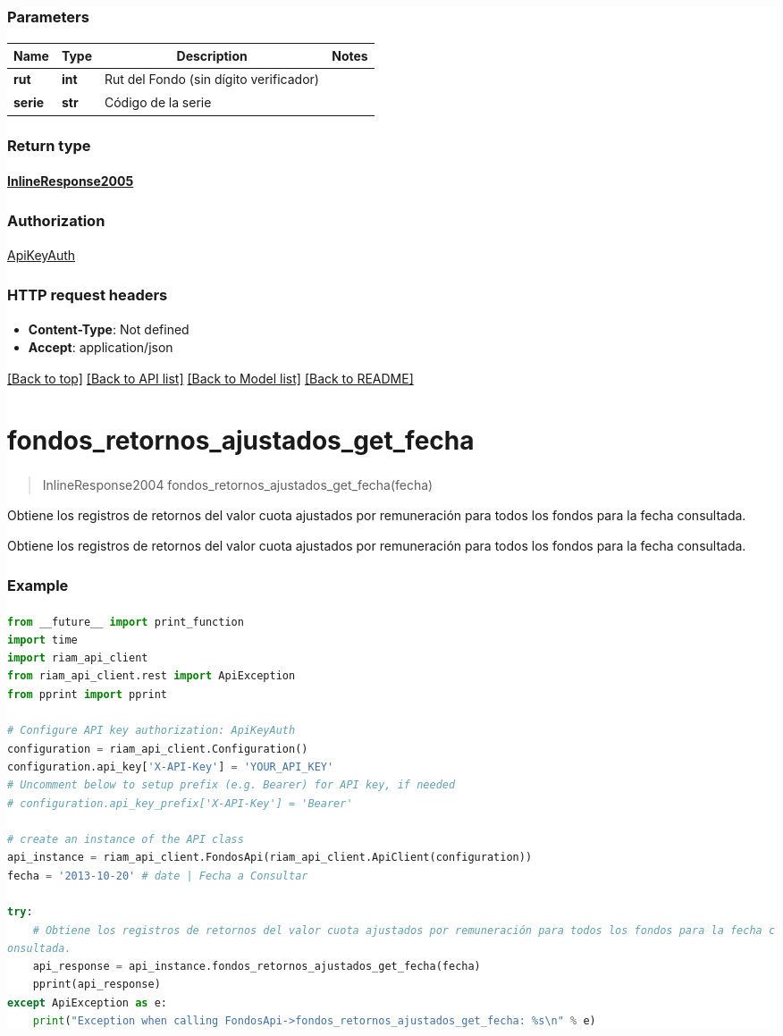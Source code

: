 ### Parameters

Name | Type | Description  | Notes
------------- | ------------- | ------------- | -------------
 **rut** | **int**| Rut del Fondo (sin dígito verificador) | 
 **serie** | **str**| Código de la serie | 

### Return type

[**InlineResponse2005**](InlineResponse2005.md)

### Authorization

[ApiKeyAuth](../README.md#ApiKeyAuth)

### HTTP request headers

 - **Content-Type**: Not defined
 - **Accept**: application/json

[[Back to top]](#) [[Back to API list]](../README.md#documentation-for-api-endpoints) [[Back to Model list]](../README.md#documentation-for-models) [[Back to README]](../README.md)

# **fondos_retornos_ajustados_get_fecha**
> InlineResponse2004 fondos_retornos_ajustados_get_fecha(fecha)

Obtiene los registros de retornos del valor cuota ajustados por remuneración para todos los fondos para la fecha consultada.

Obtiene los registros de retornos del valor cuota ajustados por remuneración para todos los fondos para la fecha consultada.

### Example
```python
from __future__ import print_function
import time
import riam_api_client
from riam_api_client.rest import ApiException
from pprint import pprint

# Configure API key authorization: ApiKeyAuth
configuration = riam_api_client.Configuration()
configuration.api_key['X-API-Key'] = 'YOUR_API_KEY'
# Uncomment below to setup prefix (e.g. Bearer) for API key, if needed
# configuration.api_key_prefix['X-API-Key'] = 'Bearer'

# create an instance of the API class
api_instance = riam_api_client.FondosApi(riam_api_client.ApiClient(configuration))
fecha = '2013-10-20' # date | Fecha a Consultar

try:
    # Obtiene los registros de retornos del valor cuota ajustados por remuneración para todos los fondos para la fecha consultada.
    api_response = api_instance.fondos_retornos_ajustados_get_fecha(fecha)
    pprint(api_response)
except ApiException as e:
    print("Exception when calling FondosApi->fondos_retornos_ajustados_get_fecha: %s\n" % e)
```
